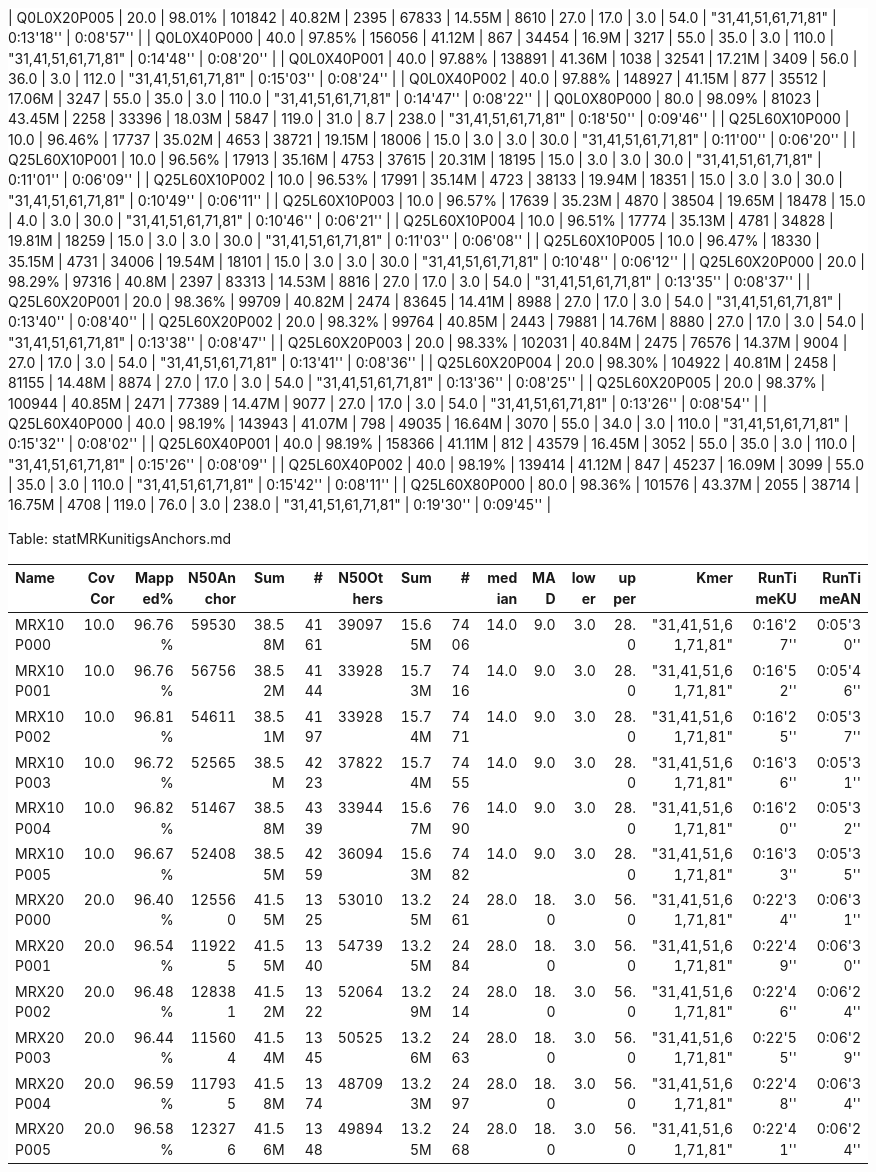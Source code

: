 | Q0L0X20P005   |   20.0 |  98.01% |    101842 | 40.82M | 2395 |     67833 | 14.55M |  8610 |   27.0 | 17.0 |   3.0 |  54.0 | "31,41,51,61,71,81" | 0:13'18'' | 0:08'57'' |
| Q0L0X40P000   |   40.0 |  97.85% |    156056 | 41.12M |  867 |     34454 |  16.9M |  3217 |   55.0 | 35.0 |   3.0 | 110.0 | "31,41,51,61,71,81" | 0:14'48'' | 0:08'20'' |
| Q0L0X40P001   |   40.0 |  97.88% |    138891 | 41.36M | 1038 |     32541 | 17.21M |  3409 |   56.0 | 36.0 |   3.0 | 112.0 | "31,41,51,61,71,81" | 0:15'03'' | 0:08'24'' |
| Q0L0X40P002   |   40.0 |  97.88% |    148927 | 41.15M |  877 |     35512 | 17.06M |  3247 |   55.0 | 35.0 |   3.0 | 110.0 | "31,41,51,61,71,81" | 0:14'47'' | 0:08'22'' |
| Q0L0X80P000   |   80.0 |  98.09% |     81023 | 43.45M | 2258 |     33396 | 18.03M |  5847 |  119.0 | 31.0 |   8.7 | 238.0 | "31,41,51,61,71,81" | 0:18'50'' | 0:09'46'' |
| Q25L60X10P000 |   10.0 |  96.46% |     17737 | 35.02M | 4653 |     38721 | 19.15M | 18006 |   15.0 |  3.0 |   3.0 |  30.0 | "31,41,51,61,71,81" | 0:11'00'' | 0:06'20'' |
| Q25L60X10P001 |   10.0 |  96.56% |     17913 | 35.16M | 4753 |     37615 | 20.31M | 18195 |   15.0 |  3.0 |   3.0 |  30.0 | "31,41,51,61,71,81" | 0:11'01'' | 0:06'09'' |
| Q25L60X10P002 |   10.0 |  96.53% |     17991 | 35.14M | 4723 |     38133 | 19.94M | 18351 |   15.0 |  3.0 |   3.0 |  30.0 | "31,41,51,61,71,81" | 0:10'49'' | 0:06'11'' |
| Q25L60X10P003 |   10.0 |  96.57% |     17639 | 35.23M | 4870 |     38504 | 19.65M | 18478 |   15.0 |  4.0 |   3.0 |  30.0 | "31,41,51,61,71,81" | 0:10'46'' | 0:06'21'' |
| Q25L60X10P004 |   10.0 |  96.51% |     17774 | 35.13M | 4781 |     34828 | 19.81M | 18259 |   15.0 |  3.0 |   3.0 |  30.0 | "31,41,51,61,71,81" | 0:11'03'' | 0:06'08'' |
| Q25L60X10P005 |   10.0 |  96.47% |     18330 | 35.15M | 4731 |     34006 | 19.54M | 18101 |   15.0 |  3.0 |   3.0 |  30.0 | "31,41,51,61,71,81" | 0:10'48'' | 0:06'12'' |
| Q25L60X20P000 |   20.0 |  98.29% |     97316 |  40.8M | 2397 |     83313 | 14.53M |  8816 |   27.0 | 17.0 |   3.0 |  54.0 | "31,41,51,61,71,81" | 0:13'35'' | 0:08'37'' |
| Q25L60X20P001 |   20.0 |  98.36% |     99709 | 40.82M | 2474 |     83645 | 14.41M |  8988 |   27.0 | 17.0 |   3.0 |  54.0 | "31,41,51,61,71,81" | 0:13'40'' | 0:08'40'' |
| Q25L60X20P002 |   20.0 |  98.32% |     99764 | 40.85M | 2443 |     79881 | 14.76M |  8880 |   27.0 | 17.0 |   3.0 |  54.0 | "31,41,51,61,71,81" | 0:13'38'' | 0:08'47'' |
| Q25L60X20P003 |   20.0 |  98.33% |    102031 | 40.84M | 2475 |     76576 | 14.37M |  9004 |   27.0 | 17.0 |   3.0 |  54.0 | "31,41,51,61,71,81" | 0:13'41'' | 0:08'36'' |
| Q25L60X20P004 |   20.0 |  98.30% |    104922 | 40.81M | 2458 |     81155 | 14.48M |  8874 |   27.0 | 17.0 |   3.0 |  54.0 | "31,41,51,61,71,81" | 0:13'36'' | 0:08'25'' |
| Q25L60X20P005 |   20.0 |  98.37% |    100944 | 40.85M | 2471 |     77389 | 14.47M |  9077 |   27.0 | 17.0 |   3.0 |  54.0 | "31,41,51,61,71,81" | 0:13'26'' | 0:08'54'' |
| Q25L60X40P000 |   40.0 |  98.19% |    143943 | 41.07M |  798 |     49035 | 16.64M |  3070 |   55.0 | 34.0 |   3.0 | 110.0 | "31,41,51,61,71,81" | 0:15'32'' | 0:08'02'' |
| Q25L60X40P001 |   40.0 |  98.19% |    158366 | 41.11M |  812 |     43579 | 16.45M |  3052 |   55.0 | 35.0 |   3.0 | 110.0 | "31,41,51,61,71,81" | 0:15'26'' | 0:08'09'' |
| Q25L60X40P002 |   40.0 |  98.19% |    139414 | 41.12M |  847 |     45237 | 16.09M |  3099 |   55.0 | 35.0 |   3.0 | 110.0 | "31,41,51,61,71,81" | 0:15'42'' | 0:08'11'' |
| Q25L60X80P000 |   80.0 |  98.36% |    101576 | 43.37M | 2055 |     38714 | 16.75M |  4708 |  119.0 | 76.0 |   3.0 | 238.0 | "31,41,51,61,71,81" | 0:19'30'' | 0:09'45'' |


Table: statMRKunitigsAnchors.md

| Name      | CovCor | Mapped% | N50Anchor |    Sum |    # | N50Others |    Sum |    # | median |  MAD | lower | upper |                Kmer | RunTimeKU | RunTimeAN |
|:----------|-------:|--------:|----------:|-------:|-----:|----------:|-------:|-----:|-------:|-----:|------:|------:|--------------------:|----------:|----------:|
| MRX10P000 |   10.0 |  96.76% |     59530 | 38.58M | 4161 |     39097 | 15.65M | 7406 |   14.0 |  9.0 |   3.0 |  28.0 | "31,41,51,61,71,81" | 0:16'27'' | 0:05'30'' |
| MRX10P001 |   10.0 |  96.76% |     56756 | 38.52M | 4144 |     33928 | 15.73M | 7416 |   14.0 |  9.0 |   3.0 |  28.0 | "31,41,51,61,71,81" | 0:16'52'' | 0:05'46'' |
| MRX10P002 |   10.0 |  96.81% |     54611 | 38.51M | 4197 |     33928 | 15.74M | 7471 |   14.0 |  9.0 |   3.0 |  28.0 | "31,41,51,61,71,81" | 0:16'25'' | 0:05'37'' |
| MRX10P003 |   10.0 |  96.72% |     52565 |  38.5M | 4223 |     37822 | 15.74M | 7455 |   14.0 |  9.0 |   3.0 |  28.0 | "31,41,51,61,71,81" | 0:16'36'' | 0:05'31'' |
| MRX10P004 |   10.0 |  96.82% |     51467 | 38.58M | 4339 |     33944 | 15.67M | 7690 |   14.0 |  9.0 |   3.0 |  28.0 | "31,41,51,61,71,81" | 0:16'20'' | 0:05'32'' |
| MRX10P005 |   10.0 |  96.67% |     52408 | 38.55M | 4259 |     36094 | 15.63M | 7482 |   14.0 |  9.0 |   3.0 |  28.0 | "31,41,51,61,71,81" | 0:16'33'' | 0:05'35'' |
| MRX20P000 |   20.0 |  96.40% |    125560 | 41.55M | 1325 |     53010 | 13.25M | 2461 |   28.0 | 18.0 |   3.0 |  56.0 | "31,41,51,61,71,81" | 0:22'34'' | 0:06'31'' |
| MRX20P001 |   20.0 |  96.54% |    119225 | 41.55M | 1340 |     54739 | 13.25M | 2484 |   28.0 | 18.0 |   3.0 |  56.0 | "31,41,51,61,71,81" | 0:22'49'' | 0:06'30'' |
| MRX20P002 |   20.0 |  96.48% |    128381 | 41.52M | 1322 |     52064 | 13.29M | 2414 |   28.0 | 18.0 |   3.0 |  56.0 | "31,41,51,61,71,81" | 0:22'46'' | 0:06'24'' |
| MRX20P003 |   20.0 |  96.44% |    115604 | 41.54M | 1345 |     50525 | 13.26M | 2463 |   28.0 | 18.0 |   3.0 |  56.0 | "31,41,51,61,71,81" | 0:22'55'' | 0:06'29'' |
| MRX20P004 |   20.0 |  96.59% |    117935 | 41.58M | 1374 |     48709 | 13.23M | 2497 |   28.0 | 18.0 |   3.0 |  56.0 | "31,41,51,61,71,81" | 0:22'48'' | 0:06'34'' |
| MRX20P005 |   20.0 |  96.58% |    123276 | 41.56M | 1348 |     49894 | 13.25M | 2468 |   28.0 | 18.0 |   3.0 |  56.0 | "31,41,51,61,71,81" | 0:22'41'' | 0:06'24'' |